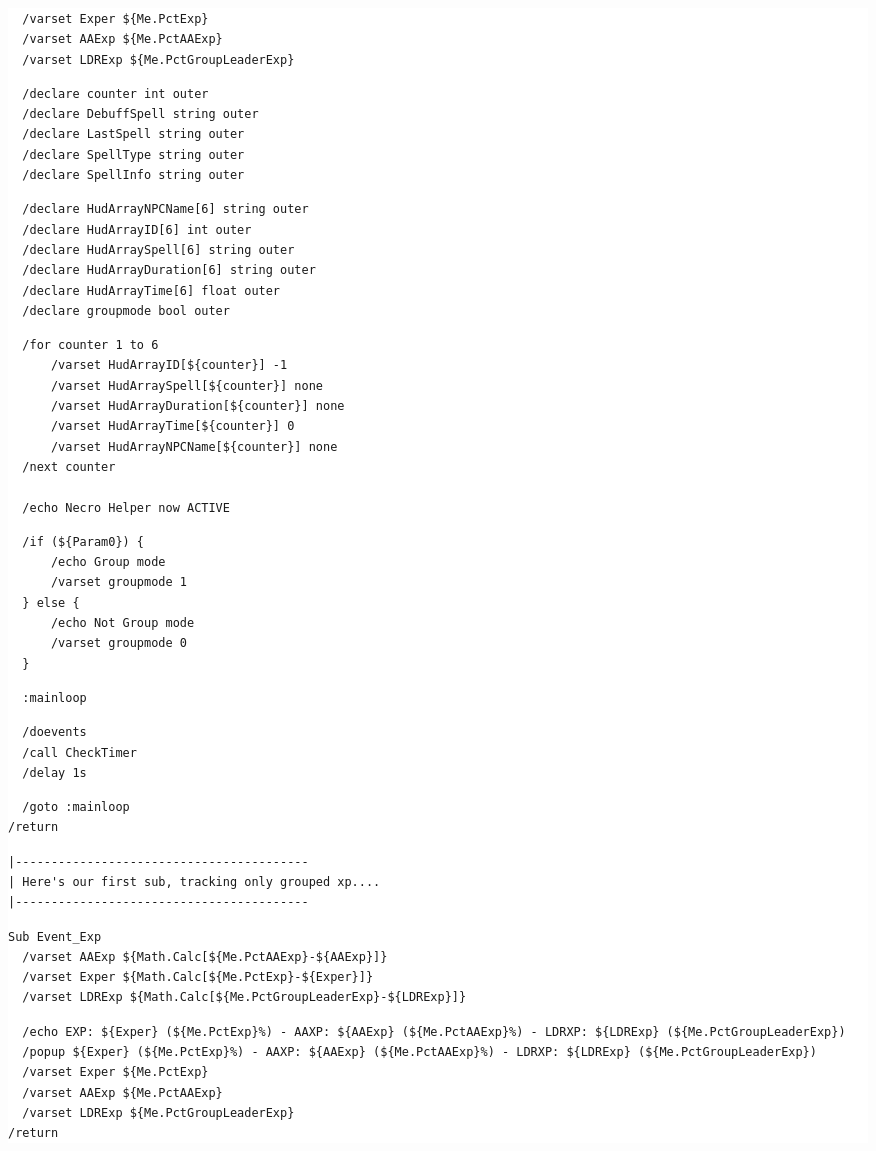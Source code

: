 `  /varset Exper ${Me.PctExp} `  
`  /varset AAExp ${Me.PctAAExp} `  
`  /varset LDRExp ${Me.PctGroupLeaderExp} `  
  
`  /declare counter int outer `  
`  /declare DebuffSpell string outer `  
`  /declare LastSpell string outer`  
`  /declare SpellType string outer `  
`  /declare SpellInfo string outer `  
  
`  /declare HudArrayNPCName[6] string outer`  
`  /declare HudArrayID[6] int outer`  
`  /declare HudArraySpell[6] string outer`  
`  /declare HudArrayDuration[6] string outer`  
`  /declare HudArrayTime[6] float outer`  
`  /declare groupmode bool outer `  
  
`  /for counter 1 to 6`  
`      /varset HudArrayID[${counter}] -1`  
`      /varset HudArraySpell[${counter}] none`  
`      /varset HudArrayDuration[${counter}] none`  
`      /varset HudArrayTime[${counter}] 0`  
`      /varset HudArrayNPCName[${counter}] none`  
`  /next counter`  
`  `  
`  /echo Necro Helper now ACTIVE `  
  
`  /if (${Param0}) { `  
`      /echo Group mode`  
`      /varset groupmode 1`  
`  } else {`  
`      /echo Not Group mode `  
`      /varset groupmode 0`  
`  }`  
  
`  :mainloop `  
  
`  /doevents `  
`  /call CheckTimer `  
`  /delay 1s`  
  
`  /goto :mainloop `  
`/return `  
  
`|----------------------------------------- `  
`| Here's our first sub, tracking only grouped xp.... `  
`|----------------------------------------- `  
  
`Sub Event_Exp `  
`  /varset AAExp ${Math.Calc[${Me.PctAAExp}-${AAExp}]} `  
`  /varset Exper ${Math.Calc[${Me.PctExp}-${Exper}]} `  
`  /varset LDRExp ${Math.Calc[${Me.PctGroupLeaderExp}-${LDRExp}]} `  
  
`  /echo EXP: ${Exper} (${Me.PctExp}%) - AAXP: ${AAExp} (${Me.PctAAExp}%) - LDRXP: ${LDRExp} (${Me.PctGroupLeaderExp}) `  
`  /popup ${Exper} (${Me.PctExp}%) - AAXP: ${AAExp} (${Me.PctAAExp}%) - LDRXP: ${LDRExp} (${Me.PctGroupLeaderExp}) `  
`  /varset Exper ${Me.PctExp} `  
`  /varset AAExp ${Me.PctAAExp} `  
`  /varset LDRExp ${Me.PctGroupLeaderExp} `  
`/return `  
  